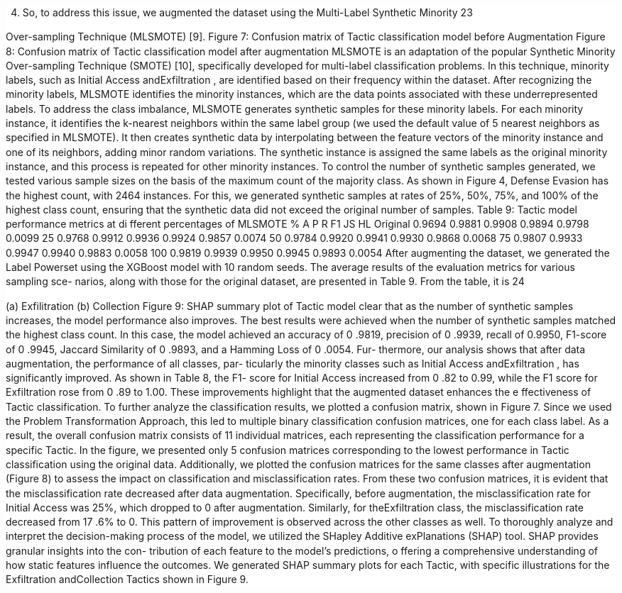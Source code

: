4. So, to address this issue, we augmented the dataset using the Multi-Label Synthetic Minority
23

Over-sampling Technique (MLSMOTE) [9].
Figure 7: Confusion matrix of Tactic classification model before Augmentation
Figure 8: Confusion matrix of Tactic classification model after augmentation
MLSMOTE is an adaptation of the popular Synthetic Minority Over-sampling Technique
(SMOTE) [10], specifically developed for multi-label classification problems. In this technique,
minority labels, such as Initial Access andExfiltration , are identified based on their
frequency within the dataset. After recognizing the minority labels, MLSMOTE identifies the
minority instances, which are the data points associated with these underrepresented labels. To
address the class imbalance, MLSMOTE generates synthetic samples for these minority labels.
For each minority instance, it identifies the k-nearest neighbors within the same label group
(we used the default value of 5 nearest neighbors as specified in MLSMOTE). It then creates
synthetic data by interpolating between the feature vectors of the minority instance and one of its
neighbors, adding minor random variations. The synthetic instance is assigned the same labels
as the original minority instance, and this process is repeated for other minority instances. To
control the number of synthetic samples generated, we tested various sample sizes on the basis
of the maximum count of the majority class. As shown in Figure 4, Defense Evasion has the
highest count, with 2464 instances. For this, we generated synthetic samples at rates of 25%,
50%, 75%, and 100% of the highest class count, ensuring that the synthetic data did not exceed
the original number of samples.
Table 9: Tactic model performance metrics at di fferent percentages of MLSMOTE
% A P R F1 JS HL
Original 0.9694 0.9881 0.9908 0.9894 0.9798 0.0099
25 0.9768 0.9912 0.9936 0.9924 0.9857 0.0074
50 0.9784 0.9920 0.9941 0.9930 0.9868 0.0068
75 0.9807 0.9933 0.9947 0.9940 0.9883 0.0058
100 0.9819 0.9939 0.9950 0.9945 0.9893 0.0054
After augmenting the dataset, we generated the Label Powerset using the XGBoost model
with 10 random seeds. The average results of the evaluation metrics for various sampling sce-
narios, along with those for the original dataset, are presented in Table 9. From the table, it is
24

(a) Exfilitration
 (b) Collection
Figure 9: SHAP summary plot of Tactic model
clear that as the number of synthetic samples increases, the model performance also improves.
The best results were achieved when the number of synthetic samples matched the highest class
count. In this case, the model achieved an accuracy of 0 .9819, precision of 0 .9939, recall of
0.9950, F1-score of 0 .9945, Jaccard Similarity of 0 .9893, and a Hamming Loss of 0 .0054. Fur-
thermore, our analysis shows that after data augmentation, the performance of all classes, par-
ticularly the minority classes such as Initial Access andExfiltration , has significantly
improved. As shown in Table 8, the F1- score for Initial Access increased from 0 .82 to 0.99,
while the F1 score for Exfiltration rose from 0 .89 to 1.00. These improvements highlight
that the augmented dataset enhances the e ffectiveness of Tactic classification.
To further analyze the classification results, we plotted a confusion matrix, shown in Figure
7. Since we used the Problem Transformation Approach, this led to multiple binary classification
confusion matrices, one for each class label. As a result, the overall confusion matrix consists
of 11 individual matrices, each representing the classification performance for a specific Tactic.
In the figure, we presented only 5 confusion matrices corresponding to the lowest performance
in Tactic classification using the original data. Additionally, we plotted the confusion matrices
for the same classes after augmentation (Figure 8) to assess the impact on classification and
misclassification rates. From these two confusion matrices, it is evident that the misclassification
rate decreased after data augmentation. Specifically, before augmentation, the misclassification
rate for Initial Access was 25%, which dropped to 0 after augmentation. Similarly, for
theExfiltration class, the misclassification rate decreased from 17 .6% to 0. This pattern of
improvement is observed across the other classes as well.
To thoroughly analyze and interpret the decision-making process of the model, we utilized
the SHapley Additive exPlanations (SHAP) tool. SHAP provides granular insights into the con-
tribution of each feature to the model’s predictions, o ffering a comprehensive understanding of
how static features influence the outcomes. We generated SHAP summary plots for each Tactic,
with specific illustrations for the Exfiltration andCollection Tactics shown in Figure 9.